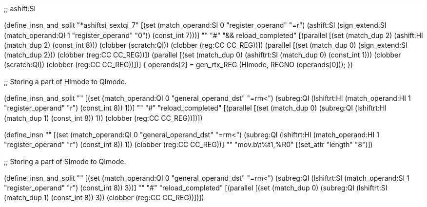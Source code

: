 ;; ashift:SI

(define_insn_and_split "*ashiftsi_sextqi_7"
  [(set (match_operand:SI 0 "register_operand" "=r")
	(ashift:SI (sign_extend:SI (match_operand:QI 1 "register_operand" "0"))
		   (const_int 7)))]
  ""
  "#"
  "&& reload_completed"
  [(parallel [(set (match_dup 2)
		   (ashift:HI (match_dup 2)
			      (const_int 8)))
	      (clobber (scratch:QI))
	      (clobber (reg:CC CC_REG))])
   (parallel [(set (match_dup 0) (sign_extend:SI (match_dup 2)))
	      (clobber (reg:CC CC_REG))])
   (parallel [(set (match_dup 0)
		   (ashiftrt:SI (match_dup 0)
				(const_int 1)))
	      (clobber (scratch:QI))
	      (clobber (reg:CC CC_REG))])]
  {
    operands[2] = gen_rtx_REG (HImode, REGNO (operands[0]));
  })

;; Storing a part of HImode to QImode.

(define_insn_and_split ""
  [(set (match_operand:QI 0 "general_operand_dst" "=rm<")
	(subreg:QI (lshiftrt:HI (match_operand:HI 1 "register_operand" "r")
				(const_int 8)) 1))]
  ""
  "#"
  "reload_completed"
  [(parallel [(set (match_dup 0) (subreg:QI (lshiftrt:HI (match_dup 1)
							 (const_int 8)) 1))
	      (clobber (reg:CC CC_REG))])])

(define_insn ""
  [(set (match_operand:QI 0 "general_operand_dst" "=rm<")
	(subreg:QI (lshiftrt:HI (match_operand:HI 1 "register_operand" "r")
				(const_int 8)) 1))
   (clobber (reg:CC CC_REG))]
  ""
  "mov.b\\t%t1,%R0"
  [(set_attr "length" "8")])

;; Storing a part of SImode to QImode.

(define_insn_and_split ""
  [(set (match_operand:QI 0 "general_operand_dst" "=rm<")
	(subreg:QI (lshiftrt:SI (match_operand:SI 1 "register_operand" "r")
				(const_int 8)) 3))]
  ""
  "#"
  "reload_completed"
  [(parallel [(set (match_dup 0)
		   (subreg:QI (lshiftrt:SI (match_dup 1) (const_int 8)) 3))
	      (clobber (reg:CC CC_REG))])])
